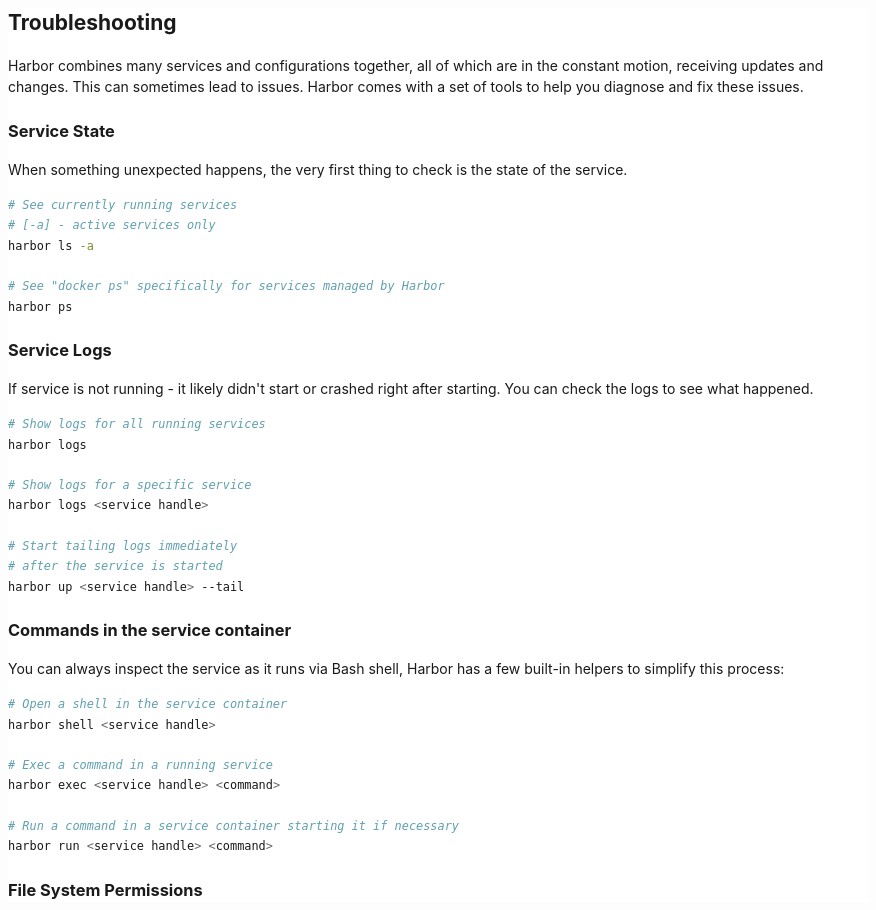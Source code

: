 ## Troubleshooting

Harbor combines many services and configurations together, all of which are in the constant motion, receiving updates and changes. This can sometimes lead to issues. Harbor comes with a set of tools to help you diagnose and fix these issues.

### Service State

When something unexpected happens, the very first thing to check is the state of the service.

```bash
# See currently running services
# [-a] - active services only
harbor ls -a

# See "docker ps" specifically for services managed by Harbor
harbor ps
```

### Service Logs

If service is not running - it likely didn't start or crashed right after starting. You can check the logs to see what happened.

```bash
# Show logs for all running services
harbor logs

# Show logs for a specific service
harbor logs <service handle>

# Start tailing logs immediately
# after the service is started
harbor up <service handle> --tail
```

### Commands in the service container

You can always inspect the service as it runs via Bash shell, Harbor has a few built-in helpers to simplify this process:

```bash
# Open a shell in the service container
harbor shell <service handle>

# Exec a command in a running service
harbor exec <service handle> <command>

# Run a command in a service container starting it if necessary
harbor run <service handle> <command>
```

### File System Permissions
